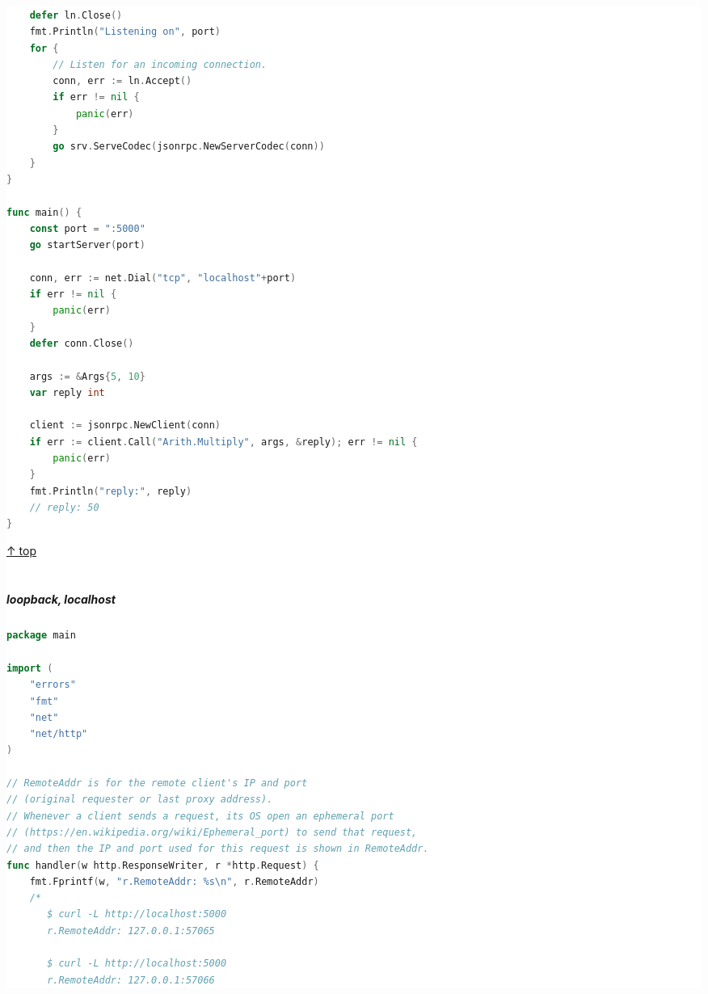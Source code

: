```go
	defer ln.Close()
	fmt.Println("Listening on", port)
	for {
		// Listen for an incoming connection.
		conn, err := ln.Accept()
		if err != nil {
			panic(err)
		}
		go srv.ServeCodec(jsonrpc.NewServerCodec(conn))
	}
}

func main() {
	const port = ":5000"
	go startServer(port)

	conn, err := net.Dial("tcp", "localhost"+port)
	if err != nil {
		panic(err)
	}
	defer conn.Close()

	args := &Args{5, 10}
	var reply int

	client := jsonrpc.NewClient(conn)
	if err := client.Call("Arith.Multiply", args, &reply); err != nil {
		panic(err)
	}
	fmt.Println("reply:", reply)
	// reply: 50
}

```

[↑ top](#network-net-http)
<br><br>


##### loopback, localhost

```go
package main

import (
	"errors"
	"fmt"
	"net"
	"net/http"
)

// RemoteAddr is for the remote client's IP and port
// (original requester or last proxy address).
// Whenever a client sends a request, its OS open an ephemeral port
// (https://en.wikipedia.org/wiki/Ephemeral_port) to send that request,
// and then the IP and port used for this request is shown in RemoteAddr.
func handler(w http.ResponseWriter, r *http.Request) {
	fmt.Fprintf(w, "r.RemoteAddr: %s\n", r.RemoteAddr)
	/*
	   $ curl -L http://localhost:5000
	   r.RemoteAddr: 127.0.0.1:57065

	   $ curl -L http://localhost:5000
	   r.RemoteAddr: 127.0.0.1:57066

```